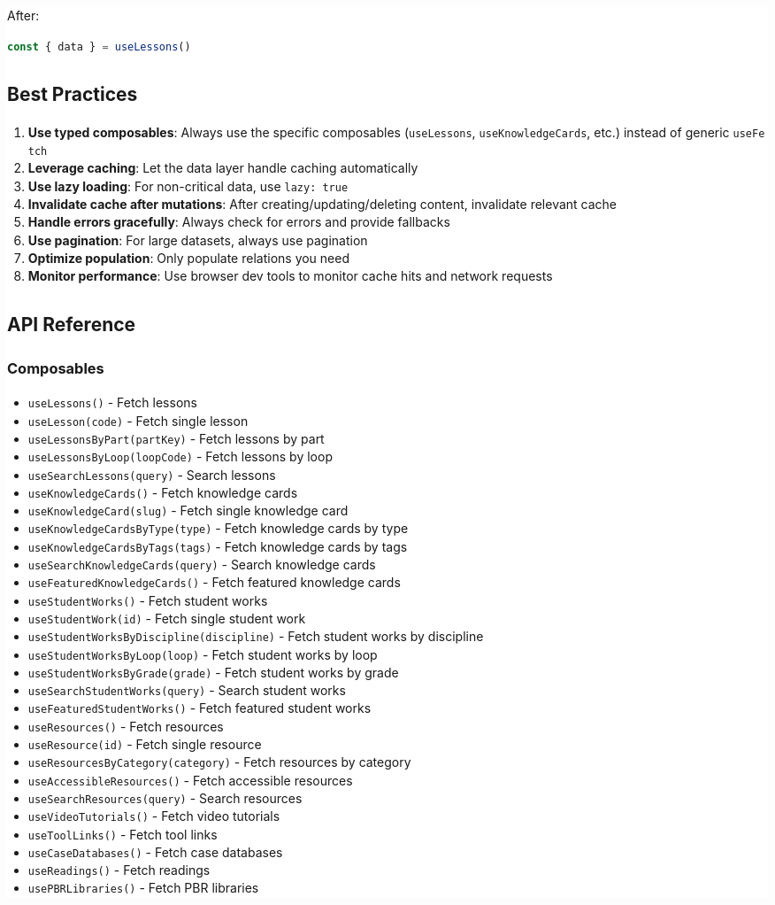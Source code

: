 After:

```typescript
const { data } = useLessons()
```

## Best Practices

1. **Use typed composables**: Always use the specific composables (`useLessons`, `useKnowledgeCards`, etc.) instead of generic `useFetch`
2. **Leverage caching**: Let the data layer handle caching automatically
3. **Use lazy loading**: For non-critical data, use `lazy: true`
4. **Invalidate cache after mutations**: After creating/updating/deleting content, invalidate relevant cache
5. **Handle errors gracefully**: Always check for errors and provide fallbacks
6. **Use pagination**: For large datasets, always use pagination
7. **Optimize population**: Only populate relations you need
8. **Monitor performance**: Use browser dev tools to monitor cache hits and network requests

## API Reference

### Composables

- `useLessons()` - Fetch lessons
- `useLesson(code)` - Fetch single lesson
- `useLessonsByPart(partKey)` - Fetch lessons by part
- `useLessonsByLoop(loopCode)` - Fetch lessons by loop
- `useSearchLessons(query)` - Search lessons
- `useKnowledgeCards()` - Fetch knowledge cards
- `useKnowledgeCard(slug)` - Fetch single knowledge card
- `useKnowledgeCardsByType(type)` - Fetch knowledge cards by type
- `useKnowledgeCardsByTags(tags)` - Fetch knowledge cards by tags
- `useSearchKnowledgeCards(query)` - Search knowledge cards
- `useFeaturedKnowledgeCards()` - Fetch featured knowledge cards
- `useStudentWorks()` - Fetch student works
- `useStudentWork(id)` - Fetch single student work
- `useStudentWorksByDiscipline(discipline)` - Fetch student works by discipline
- `useStudentWorksByLoop(loop)` - Fetch student works by loop
- `useStudentWorksByGrade(grade)` - Fetch student works by grade
- `useSearchStudentWorks(query)` - Search student works
- `useFeaturedStudentWorks()` - Fetch featured student works
- `useResources()` - Fetch resources
- `useResource(id)` - Fetch single resource
- `useResourcesByCategory(category)` - Fetch resources by category
- `useAccessibleResources()` - Fetch accessible resources
- `useSearchResources(query)` - Search resources
- `useVideoTutorials()` - Fetch video tutorials
- `useToolLinks()` - Fetch tool links
- `useCaseDatabases()` - Fetch case databases
- `useReadings()` - Fetch readings
- `usePBRLibraries()` - Fetch PBR libraries
